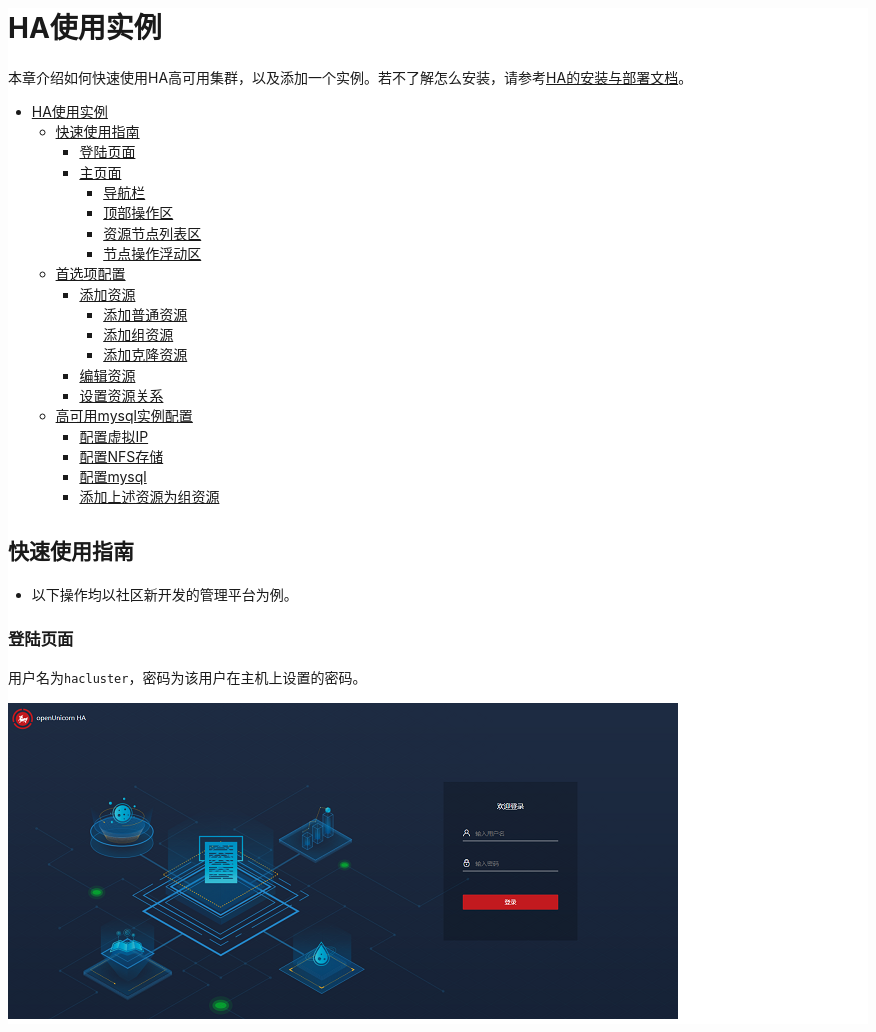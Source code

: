 # HA使用实例

本章介绍如何快速使用HA高可用集群，以及添加一个实例。若不了解怎么安装，请参考[HA的安装与部署文档](./HA的安装与部署.md)。


  - [HA使用实例](#HA使用与实例)
    - [快速使用指南](#快速使用指南)
      - [登陆页面](#登陆页面)
      - [主页面](#主页面)
        - [导航栏](#导航栏)
        - [顶部操作区](#顶部操作区)
        - [资源节点列表区](#资源节点列表区)
        - [节点操作浮动区](#节点操作浮动区)
    - [首选项配置](#首选项配置)
      - [添加资源](#添加资源)
        - [添加普通资源](#添加普通资源)
        - [添加组资源](#添加组资源)
        - [添加克隆资源](#添加克隆资源)
      - [编辑资源](#编辑资源)
      - [设置资源关系](#设置资源关系)
    - [高可用mysql实例配置](#高可用mysql实例配置)
      - [配置虚拟IP](#配置虚拟IP)
      - [配置NFS存储](#配置NFS存储)
      - [配置mysql](#配置mysql)
      - [添加上述资源为组资源](#添加上述资源为组资源)
    <!-- /TOC -->

## 快速使用指南

- 以下操作均以社区新开发的管理平台为例。

### 登陆页面
用户名为`hacluster`，密码为该用户在主机上设置的密码。

![](./figures/HA-api.png)
